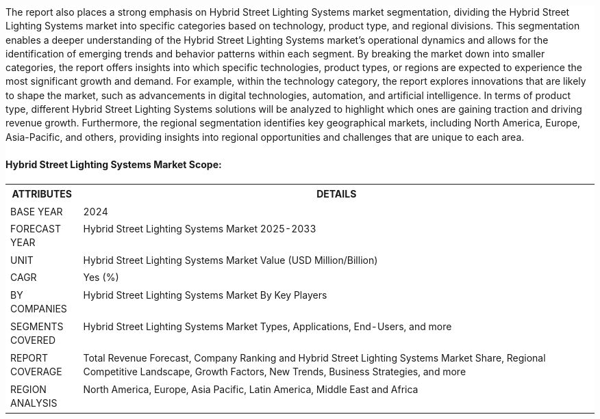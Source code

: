 The report also places a strong emphasis on Hybrid Street Lighting Systems market segmentation, dividing the Hybrid Street Lighting Systems market into specific categories based on technology, product type, and regional divisions. This segmentation enables a deeper understanding of the Hybrid Street Lighting Systems market’s operational dynamics and allows for the identification of emerging trends and behavior patterns within each segment. By breaking the market down into smaller categories, the report offers insights into which specific technologies, product types, or regions are expected to experience the most significant growth and demand. For example, within the technology category, the report explores innovations that are likely to shape the market, such as advancements in digital technologies, automation, and artificial intelligence. In terms of product type, different Hybrid Street Lighting Systems solutions will be analyzed to highlight which ones are gaining traction and driving revenue growth. Furthermore, the regional segmentation identifies key geographical markets, including North America, Europe, Asia-Pacific, and others, providing insights into regional opportunities and challenges that are unique to each area.

<h4>Hybrid Street Lighting Systems Market Scope:</h4>
<table>
<tr>
<th>ATTRIBUTES</th>
<th>DETAILS</th>
</tr>
<tr>
<td>BASE YEAR</td>
<td>2024</td>
</tr>
<tr>
<td>FORECAST YEAR</td>
<td>Hybrid Street Lighting Systems Market 2025-2033</td>
</tr>
<tr>
<td>UNIT</td>
<td>Hybrid Street Lighting Systems Market Value (USD Million/Billion)</td>
<tr>
<td>CAGR</td>
<td>Yes (%)</td>
</tr>
</tr>
<tr>
<td>BY COMPANIES</td>
<td>Hybrid Street Lighting Systems Market By Key Players</td>
</tr>
<tr>
<td>SEGMENTS COVERED</td>
<td>Hybrid Street Lighting Systems Market Types, Applications, End-Users, and more</td>
</tr>
<tr>
<td>REPORT COVERAGE</td>
<td>Total Revenue Forecast, Company Ranking and Hybrid Street Lighting Systems Market Share, Regional Competitive Landscape, Growth Factors, New Trends, Business Strategies, and more</td>
</tr>
<tr>
<td>REGION ANALYSIS</td>
<td>North America, Europe, Asia Pacific, Latin America, Middle East and Africa</td>
</tr>
</table>
